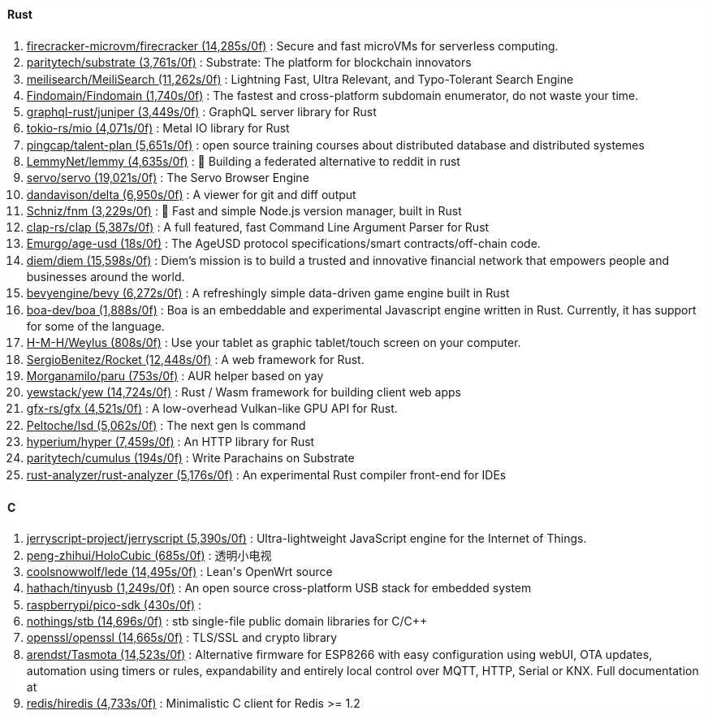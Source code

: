 #### Rust
1. [firecracker-microvm/firecracker (14,285s/0f)](https://github.com/firecracker-microvm/firecracker) : Secure and fast microVMs for serverless computing.
2. [paritytech/substrate (3,761s/0f)](https://github.com/paritytech/substrate) : Substrate: The platform for blockchain innovators
3. [meilisearch/MeiliSearch (11,262s/0f)](https://github.com/meilisearch/MeiliSearch) : Lightning Fast, Ultra Relevant, and Typo-Tolerant Search Engine
4. [Findomain/Findomain (1,740s/0f)](https://github.com/Findomain/Findomain) : The fastest and cross-platform subdomain enumerator, do not waste your time.
5. [graphql-rust/juniper (3,449s/0f)](https://github.com/graphql-rust/juniper) : GraphQL server library for Rust
6. [tokio-rs/mio (4,071s/0f)](https://github.com/tokio-rs/mio) : Metal IO library for Rust
7. [pingcap/talent-plan (5,651s/0f)](https://github.com/pingcap/talent-plan) : open source training courses about distributed database and distributed systemes
8. [LemmyNet/lemmy (4,635s/0f)](https://github.com/LemmyNet/lemmy) : 🐀 Building a federated alternative to reddit in rust
9. [servo/servo (19,021s/0f)](https://github.com/servo/servo) : The Servo Browser Engine
10. [dandavison/delta (6,950s/0f)](https://github.com/dandavison/delta) : A viewer for git and diff output
11. [Schniz/fnm (3,229s/0f)](https://github.com/Schniz/fnm) : 🚀 Fast and simple Node.js version manager, built in Rust
12. [clap-rs/clap (5,387s/0f)](https://github.com/clap-rs/clap) : A full featured, fast Command Line Argument Parser for Rust
13. [Emurgo/age-usd (18s/0f)](https://github.com/Emurgo/age-usd) : The AgeUSD protocol specifications/smart contracts/off-chain code.
14. [diem/diem (15,598s/0f)](https://github.com/diem/diem) : Diem’s mission is to build a trusted and innovative financial network that empowers people and businesses around the world.
15. [bevyengine/bevy (6,272s/0f)](https://github.com/bevyengine/bevy) : A refreshingly simple data-driven game engine built in Rust
16. [boa-dev/boa (1,888s/0f)](https://github.com/boa-dev/boa) : Boa is an embeddable and experimental Javascript engine written in Rust. Currently, it has support for some of the language.
17. [H-M-H/Weylus (808s/0f)](https://github.com/H-M-H/Weylus) : Use your tablet as graphic tablet/touch screen on your computer.
18. [SergioBenitez/Rocket (12,448s/0f)](https://github.com/SergioBenitez/Rocket) : A web framework for Rust.
19. [Morganamilo/paru (753s/0f)](https://github.com/Morganamilo/paru) : AUR helper based on yay
20. [yewstack/yew (14,724s/0f)](https://github.com/yewstack/yew) : Rust / Wasm framework for building client web apps
21. [gfx-rs/gfx (4,521s/0f)](https://github.com/gfx-rs/gfx) : A low-overhead Vulkan-like GPU API for Rust.
22. [Peltoche/lsd (5,062s/0f)](https://github.com/Peltoche/lsd) : The next gen ls command
23. [hyperium/hyper (7,459s/0f)](https://github.com/hyperium/hyper) : An HTTP library for Rust
24. [paritytech/cumulus (194s/0f)](https://github.com/paritytech/cumulus) : Write Parachains on Substrate
25. [rust-analyzer/rust-analyzer (5,176s/0f)](https://github.com/rust-analyzer/rust-analyzer) : An experimental Rust compiler front-end for IDEs

#### C
1. [jerryscript-project/jerryscript (5,390s/0f)](https://github.com/jerryscript-project/jerryscript) : Ultra-lightweight JavaScript engine for the Internet of Things.
2. [peng-zhihui/HoloCubic (685s/0f)](https://github.com/peng-zhihui/HoloCubic) : 透明小电视
3. [coolsnowwolf/lede (14,495s/0f)](https://github.com/coolsnowwolf/lede) : Lean's OpenWrt source
4. [hathach/tinyusb (1,249s/0f)](https://github.com/hathach/tinyusb) : An open source cross-platform USB stack for embedded system
5. [raspberrypi/pico-sdk (430s/0f)](https://github.com/raspberrypi/pico-sdk) : 
6. [nothings/stb (14,696s/0f)](https://github.com/nothings/stb) : stb single-file public domain libraries for C/C++
7. [openssl/openssl (14,665s/0f)](https://github.com/openssl/openssl) : TLS/SSL and crypto library
8. [arendst/Tasmota (14,523s/0f)](https://github.com/arendst/Tasmota) : Alternative firmware for ESP8266 with easy configuration using webUI, OTA updates, automation using timers or rules, expandability and entirely local control over MQTT, HTTP, Serial or KNX. Full documentation at
9. [redis/hiredis (4,733s/0f)](https://github.com/redis/hiredis) : Minimalistic C client for Redis >= 1.2